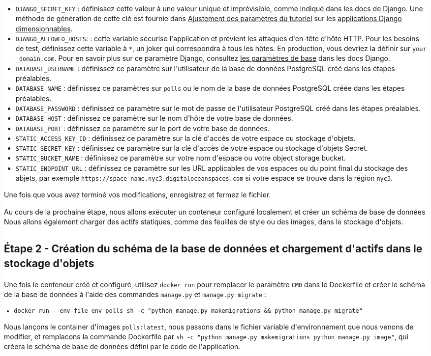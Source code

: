 
<ul>
<li><code>DJANGO_SECRET_KEY</code> : définissez cette valeur à une valeur unique et imprévisible, comme indiqué dans les <a href="https://docs.djangoproject.com/en/3.0/ref/settings/#secret-key">docs de Django</a>. Une méthode de génération de cette clé est fournie dans <a href="https://www.digitalocean.com/community/tutorials/how-to-set-up-a-scalable-django-app-with-digitalocean-managed-databases-and-spaces#step-5-%E2%80%94-adjusting-the-app-settings">Ajustement des paramètres du tutoriel</a> sur les <a href="https://www.digitalocean.com/community/tutorials/how-to-set-up-a-scalable-django-app-with-digitalocean-managed-databases-and-spaces#step-5-%E2%80%94-adjusting-the-app-settings">applications Django dimensionnables</a>.</li>
<li><code>DJANGO_ALLOWED_HOSTS</code>: : cette variable sécurise l'application et prévient les attaques d'en-tête d'hôte HTTP. Pour les besoins de test, définissez cette variable à <code>*</code>, un joker qui correspondra à tous les hôtes. En production, vous devriez la définir sur <code>your_domain.com</code>. Pour en savoir plus sur ce paramètre Django, consultez <a href="https://docs.djangoproject.com/en/3.0/ref/settings/#allowed-hosts">les paramètres de base</a> dans les docs Django.</li>
<li><code>DATABASE_USERNAME</code> : définissez ce paramètre sur l'utilisateur de la base de données PostgreSQL créé dans les étapes préalables.</li>
<li><code>DATABASE_NAME</code> : définissez ce paramètres sur <code>polls</code> ou le nom de la base de données PostgreSQL créée dans les étapes préalables.</li>
<li><code>DATABASE_PASSWORD</code> : définissez ce paramètre sur le mot de passe de l'utilisateur PostgreSQL créé dans les étapes préalables.</li>
<li><code>DATABASE_HOST</code> : définissez ce paramètre sur le nom d'hôte de votre base de données.</li>
<li><code>DATABASE_PORT</code> : définissez ce paramètre sur le port de votre base de données.</li>
<li><code>STATIC_ACCESS_KEY_ID</code> : définissez ce paramètre sur la clé d'accès de votre espace ou stockage d'objets.</li>
<li><code>STATIC_SECRET_KEY</code> : définissez ce paramètre sur la clé d'accès de votre espace ou stockage d'objets Secret.</li>
<li><code>STATIC_BUCKET_NAME</code> : définissez ce paramètre sur votre nom d'espace ou votre object storage bucket.</li>
<li><code>STATIC_ENDPOINT_URL</code> : définissez ce paramètre sur les URL applicables de vos espaces ou du point final du stockage des abjets, par exemple <code>https://<span class="highlight">space-name</span>.nyc3.digitaloceanspaces.com</code> si votre espace se trouve dans la région <code>nyc3</code>.</li>
</ul>

<p>Une fois que vous avez terminé vos modifications, enregistrez et fermez le fichier.</p>

<p>Au cours de la prochaine étape, nous allons exécuter un conteneur configuré localement et créer un schéma de base de données Nous allons également charger des actifs statiques, comme des feuilles de style ou des images, dans le stockage d'objets.</p>

<h2 id="Étape-2-création-du-schéma-de-la-base-de-données-et-chargement-d-39-actifs-dans-le-stockage-d-39-objets">Étape 2 - Création du schéma de la base de données et chargement d'actifs dans le stockage d'objets</h2>

<p>Une fois le conteneur créé et configuré, utilisez <code>docker run</code> pour remplacer le paramètre <code>CMD</code> dans le Dockerfile et créer le schéma de la base de données à l'aide des commandes <code>manage.py</code> et <code>manage.py migrate</code> :</p>
<pre class="code-pre command prefixed"><code class="code-highlight language-bash"><ul class="prefixed"><li class="line" data-prefix="$">docker run --env-file env polls sh -c "python manage.py makemigrations &amp;&amp; python manage.py migrate"
</li></ul></code></pre>
<p>Nous lançons le container d'images <code>polls:latest</code>, nous passons dans le fichier variable d'environnement que nous venons de modifier, et remplacons la commande Dockerfile par <code>sh -c "python manage.py makemigrations python manage.py image"</code>, qui créera le schéma de base de données défini par le code de l'application.</p>
